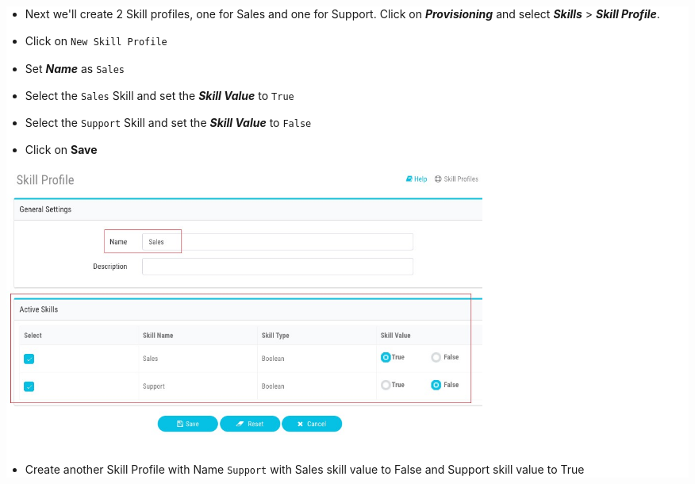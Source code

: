- Next we'll create 2 Skill profiles, one for Sales and one for Support. Click on **_Provisioning_** and select **_Skills_** > **_Skill Profile_**.

- Click on `New Skill Profile`

- Set **_Name_** as `Sales`

- Select the `Sales` Skill and set the **_Skill Value_** to `True`

- Select the `Support` Skill and set the **_Skill Value_** to `False`

- Click on **Save**

<img align="middle" src="images/Lab3_29.jpg" width="600" />
<br/>
<br/>

- Create another Skill Profile with Name `Support` with Sales skill value to False and Support skill value to True
